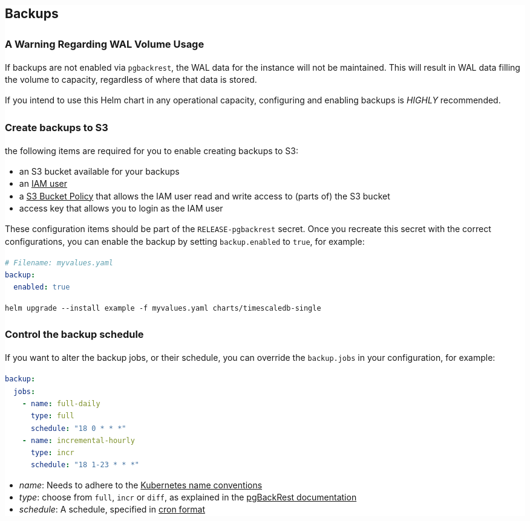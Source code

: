 ## Backups

### A Warning Regarding WAL Volume Usage
If backups are not enabled via `pgbackrest`, the WAL data for the instance will not be maintained. This will result in WAL data filling the volume to capacity, regardless of where that data is stored.

If you intend to use this Helm chart in any operational capacity, configuring and enabling backups is *HIGHLY* recommended.

### Create backups to S3
 the following items are required for you to enable creating backups to S3:

- an S3 bucket available for your backups
- an [IAM user](https://docs.aws.amazon.com/IAM/latest/UserGuide/id_users.html)
- a [S3 Bucket Policy](https://docs.aws.amazon.com/AmazonS3/latest/user-guide/add-bucket-policy.html) that allows the IAM user read and write access to (parts of) the S3 bucket
- access key that allows you to login as the IAM user

These configuration items should be part of the `RELEASE-pgbackrest` secret. Once you recreate this secret
with the correct configurations, you can enable the backup by setting `backup.enabled` to `true`, for example:

```yaml
# Filename: myvalues.yaml
backup:
  enabled: true
```
```
helm upgrade --install example -f myvalues.yaml charts/timescaledb-single
```

### Control the backup schedule
If you want to alter the backup jobs, or their schedule, you can override the `backup.jobs` in your configuration, for example:

```yaml
backup:
  jobs:
    - name: full-daily
      type: full
      schedule: "18 0 * * *"
    - name: incremental-hourly
      type: incr
      schedule: "18 1-23 * * *"
```
- *name*: Needs to adhere to the [Kubernetes name conventions](https://kubernetes.io/docs/concepts/overview/working-with-objects/names/#names)
- *type*: choose from `full`, `incr` or `diff`, as explained in the [pgBackRest documentation](https://pgbackrest.org/user-guide.html)
- *schedule*: A schedule, specified in [cron format](https://en.wikipedia.org/wiki/Cron)
